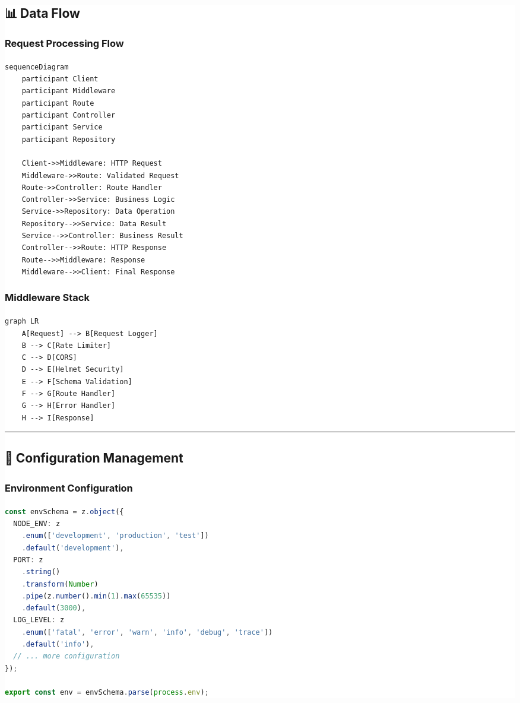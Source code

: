 
## 📊 Data Flow

### Request Processing Flow

```mermaid
sequenceDiagram
    participant Client
    participant Middleware
    participant Route
    participant Controller
    participant Service
    participant Repository

    Client->>Middleware: HTTP Request
    Middleware->>Route: Validated Request
    Route->>Controller: Route Handler
    Controller->>Service: Business Logic
    Service->>Repository: Data Operation
    Repository-->>Service: Data Result
    Service-->>Controller: Business Result
    Controller-->>Route: HTTP Response
    Route-->>Middleware: Response
    Middleware-->>Client: Final Response
```

### Middleware Stack

```mermaid
graph LR
    A[Request] --> B[Request Logger]
    B --> C[Rate Limiter]
    C --> D[CORS]
    D --> E[Helmet Security]
    E --> F[Schema Validation]
    F --> G[Route Handler]
    G --> H[Error Handler]
    H --> I[Response]
```

---

## 🔧 Configuration Management

### Environment Configuration

```typescript
const envSchema = z.object({
  NODE_ENV: z
    .enum(['development', 'production', 'test'])
    .default('development'),
  PORT: z
    .string()
    .transform(Number)
    .pipe(z.number().min(1).max(65535))
    .default(3000),
  LOG_LEVEL: z
    .enum(['fatal', 'error', 'warn', 'info', 'debug', 'trace'])
    .default('info'),
  // ... more configuration
});

export const env = envSchema.parse(process.env);
```
